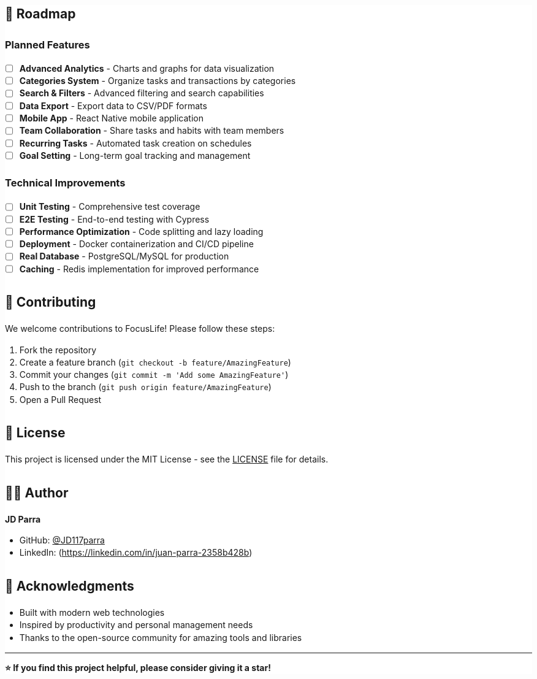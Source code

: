 ## 🎯 Roadmap

### Planned Features
- [ ] **Advanced Analytics** - Charts and graphs for data visualization
- [ ] **Categories System** - Organize tasks and transactions by categories
- [ ] **Search & Filters** - Advanced filtering and search capabilities
- [ ] **Data Export** - Export data to CSV/PDF formats
- [ ] **Mobile App** - React Native mobile application
- [ ] **Team Collaboration** - Share tasks and habits with team members
- [ ] **Recurring Tasks** - Automated task creation on schedules
- [ ] **Goal Setting** - Long-term goal tracking and management

### Technical Improvements
- [ ] **Unit Testing** - Comprehensive test coverage
- [ ] **E2E Testing** - End-to-end testing with Cypress
- [ ] **Performance Optimization** - Code splitting and lazy loading
- [ ] **Deployment** - Docker containerization and CI/CD pipeline
- [ ] **Real Database** - PostgreSQL/MySQL for production
- [ ] **Caching** - Redis implementation for improved performance

## 🤝 Contributing

We welcome contributions to FocusLife! Please follow these steps:

1. Fork the repository
2. Create a feature branch (`git checkout -b feature/AmazingFeature`)
3. Commit your changes (`git commit -m 'Add some AmazingFeature'`)
4. Push to the branch (`git push origin feature/AmazingFeature`)
5. Open a Pull Request

## 📄 License

This project is licensed under the MIT License - see the [LICENSE](LICENSE) file for details.

## 👨‍💻 Author

**JD Parra**
- GitHub: [@JD117parra](https://github.com/JD117parra)
- LinkedIn: (https://linkedin.com/in/juan-parra-2358b428b)

## 🙏 Acknowledgments

- Built with modern web technologies
- Inspired by productivity and personal management needs
- Thanks to the open-source community for amazing tools and libraries

---

**⭐ If you find this project helpful, please consider giving it a star!**
